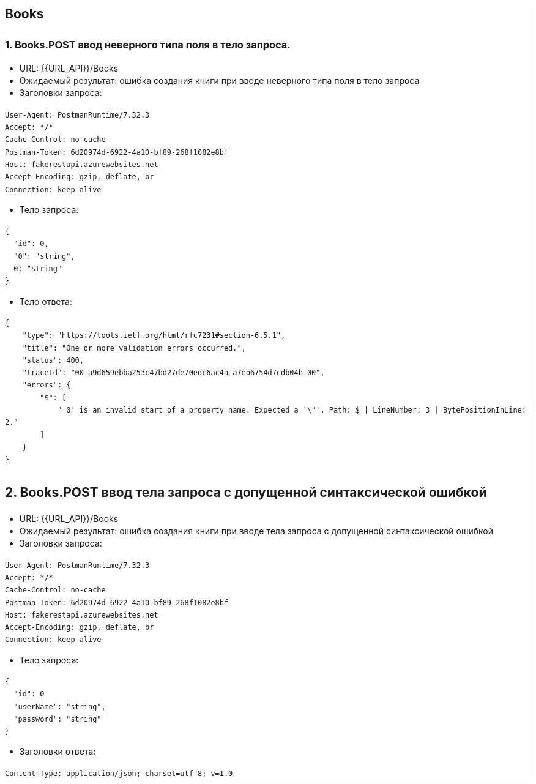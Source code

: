 ## Books
### 1. Books.POST ввод неверного типа поля в тело запроса.
- URL: {{URL_API}}/Books
- Ожидаемый результат: ошибка создания книги при вводе неверного типа поля в тело запроса
- Заголовки запроса:
```
User-Agent: PostmanRuntime/7.32.3
Accept: */*
Cache-Control: no-cache
Postman-Token: 6d20974d-6922-4a10-bf89-268f1082e8bf
Host: fakerestapi.azurewebsites.net
Accept-Encoding: gzip, deflate, br
Connection: keep-alive
```
- Тело запроса:  
```
{
  "id": 0,
  "0": "string",
  0: "string"
}
```
- Тело ответа:
```
{
    "type": "https://tools.ietf.org/html/rfc7231#section-6.5.1",
    "title": "One or more validation errors occurred.",
    "status": 400,
    "traceId": "00-a9d659ebba253c47bd27de70edc6ac4a-a7eb6754d7cdb04b-00",
    "errors": {
        "$": [
            "'0' is an invalid start of a property name. Expected a '\"'. Path: $ | LineNumber: 3 | BytePositionInLine: 2."
        ]
    }
}
```
## 2. Books.POST ввод тела запроса с допущенной синтаксической ошибкой
- URL: {{URL_API}}/Books  
- Ожидаемый результат: ошибка создания книги при вводе тела запроса с допущенной синтаксической ошибкой
- Заголовки запроса:
```
User-Agent: PostmanRuntime/7.32.3
Accept: */*
Cache-Control: no-cache
Postman-Token: 6d20974d-6922-4a10-bf89-268f1082e8bf
Host: fakerestapi.azurewebsites.net
Accept-Encoding: gzip, deflate, br
Connection: keep-alive
```
- Тело запроса:
```
{
  "id": 0
  "userName": "string",
  "password": "string"
}
```
- Заголовки ответа:
```
Content-Type: application/json; charset=utf-8; v=1.0
```